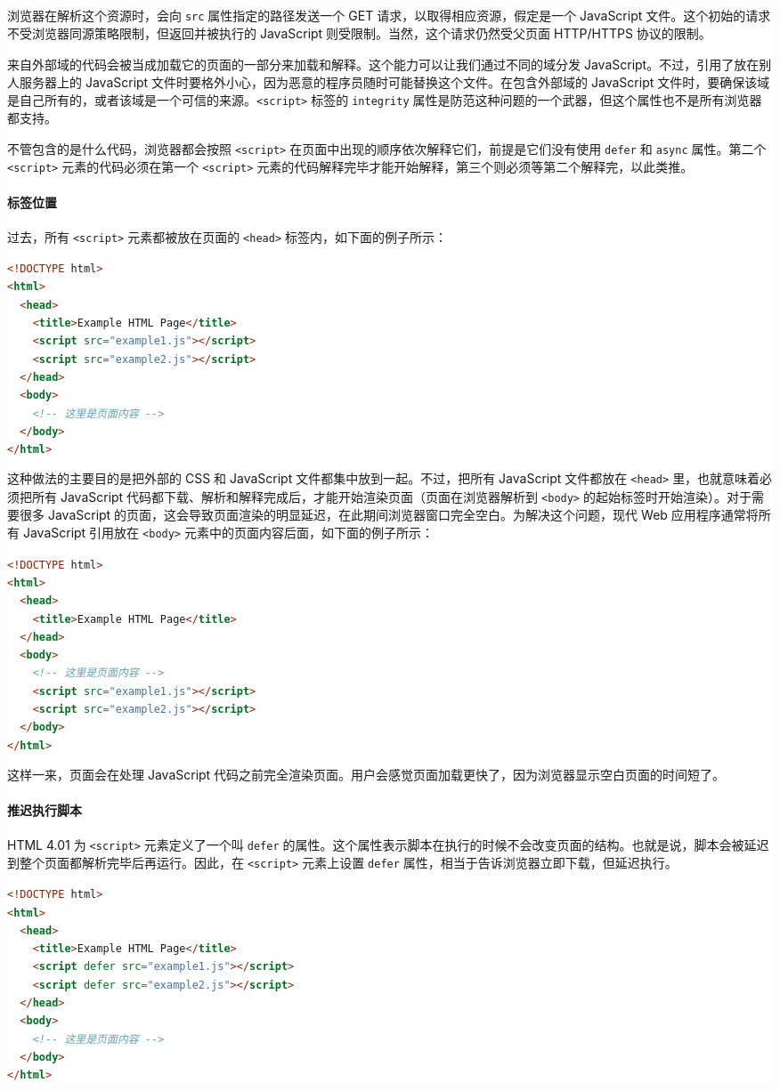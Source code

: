 浏览器在解析这个资源时，会向 `src` 属性指定的路径发送一个 GET 请求，以取得相应资源，假定是一个 JavaScript 文件。这个初始的请求不受浏览器同源策略限制，但返回并被执行的 JavaScript 则受限制。当然，这个请求仍然受父页面 HTTP/HTTPS 协议的限制。

来自外部域的代码会被当成加载它的页面的一部分来加载和解释。这个能力可以让我们通过不同的域分发 JavaScript。不过，引用了放在别人服务器上的 JavaScript 文件时要格外小心，因为恶意的程序员随时可能替换这个文件。在包含外部域的 JavaScript 文件时，要确保该域是自己所有的，或者该域是一个可信的来源。`<script>` 标签的 `integrity` 属性是防范这种问题的一个武器，但这个属性也不是所有浏览器都支持。

不管包含的是什么代码，浏览器都会按照 `<script>` 在页面中出现的顺序依次解释它们，前提是它们没有使用 `defer` 和 `async` 属性。第二个 `<script>` 元素的代码必须在第一个 `<script>` 元素的代码解释完毕才能开始解释，第三个则必须等第二个解释完，以此类推。

#### 标签位置

过去，所有 `<script>` 元素都被放在页面的 `<head>` 标签内，如下面的例子所示：

```html
<!DOCTYPE html> 
<html> 
  <head> 
    <title>Example HTML Page</title> 
    <script src="example1.js"></script> 
    <script src="example2.js"></script> 
  </head> 
  <body> 
    <!-- 这里是页面内容 --> 
  </body> 
</html>
```

这种做法的主要目的是把外部的 CSS 和 JavaScript 文件都集中放到一起。不过，把所有 JavaScript 文件都放在 `<head>` 里，也就意味着必须把所有 JavaScript 代码都下载、解析和解释完成后，才能开始渲染页面（页面在浏览器解析到 `<body>` 的起始标签时开始渲染）。对于需要很多 JavaScript 的页面，这会导致页面渲染的明显延迟，在此期间浏览器窗口完全空白。为解决这个问题，现代 Web 应用程序通常将所有 JavaScript 引用放在 `<body>` 元素中的页面内容后面，如下面的例子所示：

```html
<!DOCTYPE html> 
<html> 
  <head> 
    <title>Example HTML Page</title> 
  </head> 
  <body> 
    <!-- 这里是页面内容 --> 
    <script src="example1.js"></script> 
    <script src="example2.js"></script> 
  </body> 
</html> 
```

这样一来，页面会在处理 JavaScript 代码之前完全渲染页面。用户会感觉页面加载更快了，因为浏览器显示空白页面的时间短了。

#### 推迟执行脚本

HTML 4.01 为 `<script>` 元素定义了一个叫 `defer` 的属性。这个属性表示脚本在执行的时候不会改变页面的结构。也就是说，脚本会被延迟到整个页面都解析完毕后再运行。因此，在 `<script>` 元素上设置 `defer` 属性，相当于告诉浏览器立即下载，但延迟执行。

```html
<!DOCTYPE html> 
<html> 
  <head> 
    <title>Example HTML Page</title> 
    <script defer src="example1.js"></script> 
    <script defer src="example2.js"></script> 
  </head> 
  <body> 
    <!-- 这里是页面内容 --> 
  </body> 
</html> 
```
